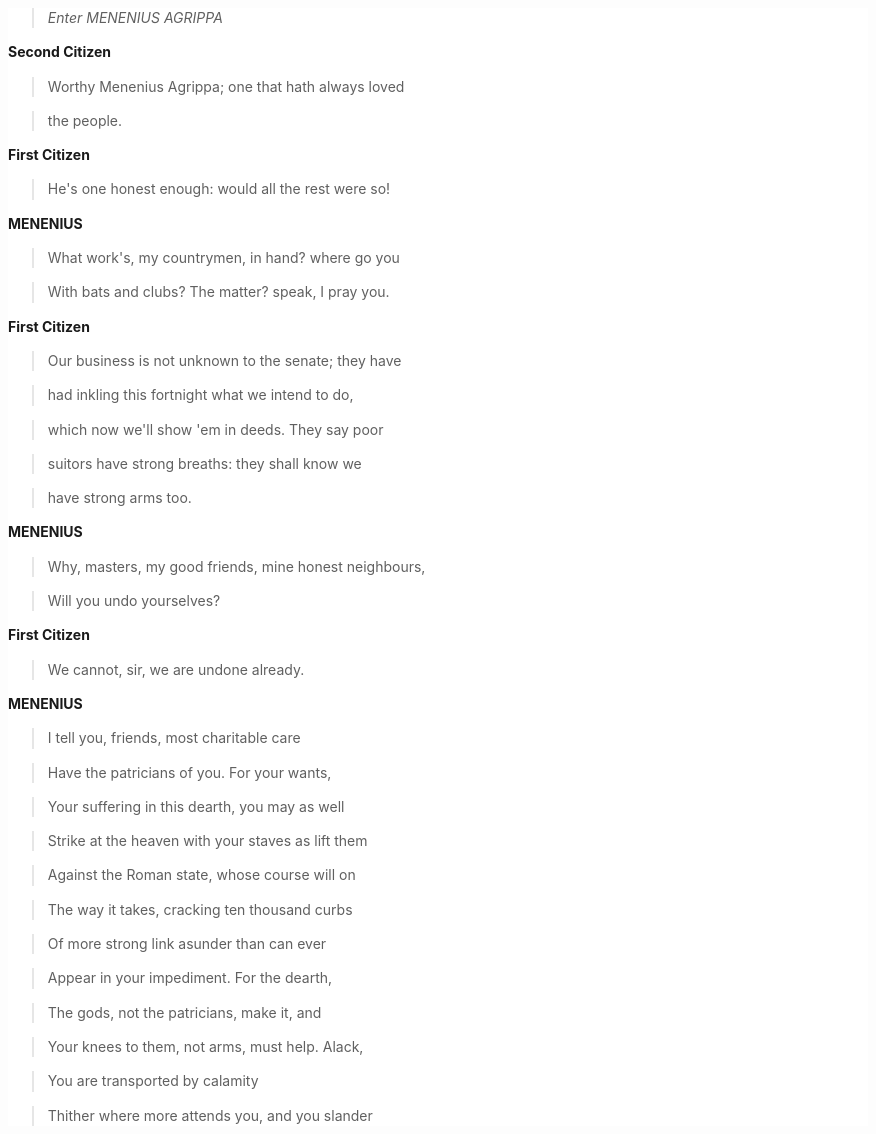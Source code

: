 > *Enter MENENIUS AGRIPPA*

**Second Citizen**

> Worthy Menenius Agrippa; one that hath always loved  

> the people.  

**First Citizen**

> He's one honest enough: would all the rest were so!  

**MENENIUS**

> What work's, my countrymen, in hand? where go you  

> With bats and clubs? The matter? speak, I pray you.  

**First Citizen**

> Our business is not unknown to the senate; they have  

> had inkling this fortnight what we intend to do,  

> which now we'll show 'em in deeds. They say poor  

> suitors have strong breaths: they shall know we  

> have strong arms too.  

**MENENIUS**

> Why, masters, my good friends, mine honest neighbours,  

> Will you undo yourselves?  

**First Citizen**

> We cannot, sir, we are undone already.  

**MENENIUS**

> I tell you, friends, most charitable care  

> Have the patricians of you. For your wants,  

> Your suffering in this dearth, you may as well  

> Strike at the heaven with your staves as lift them  

> Against the Roman state, whose course will on  

> The way it takes, cracking ten thousand curbs  

> Of more strong link asunder than can ever  

> Appear in your impediment. For the dearth,  

> The gods, not the patricians, make it, and  

> Your knees to them, not arms, must help. Alack,  

> You are transported by calamity  

> Thither where more attends you, and you slander  
